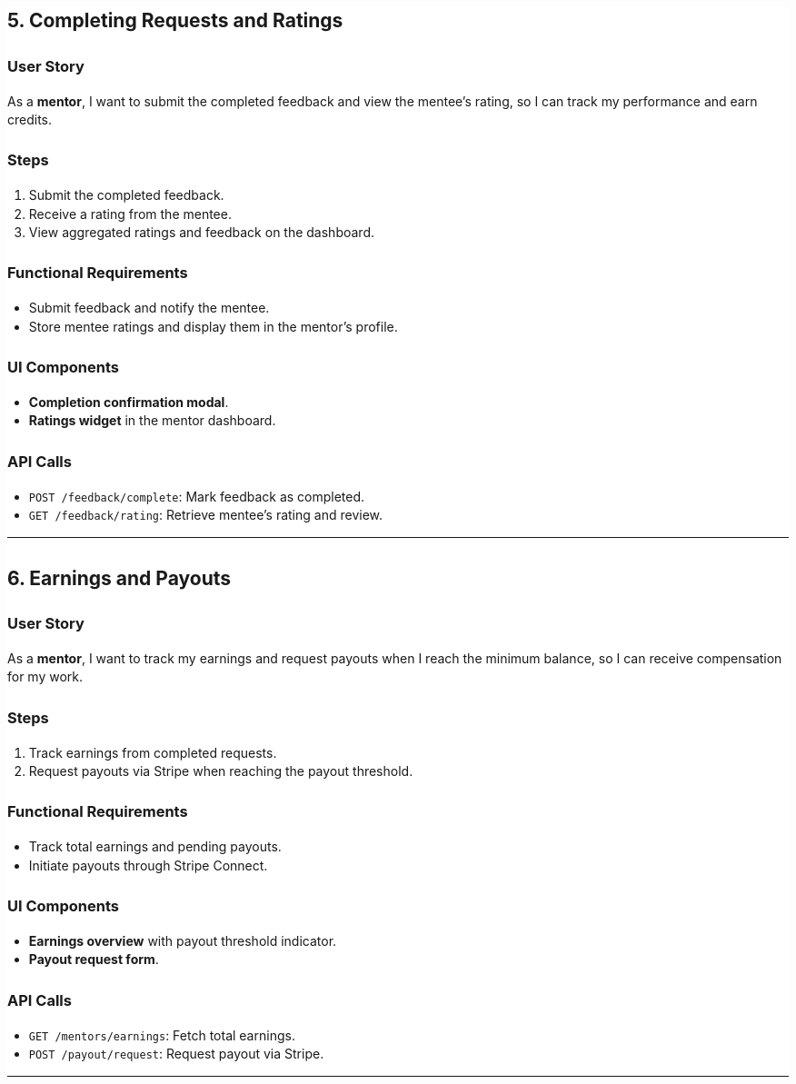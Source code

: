 ## **5. Completing Requests and Ratings**

### **User Story**  
As a **mentor**, I want to submit the completed feedback and view the mentee’s rating, so I can track my performance and earn credits.

### **Steps**  
1. Submit the completed feedback.  
2. Receive a rating from the mentee.  
3. View aggregated ratings and feedback on the dashboard.

### **Functional Requirements**  
- Submit feedback and notify the mentee.  
- Store mentee ratings and display them in the mentor’s profile.

### **UI Components**  
- **Completion confirmation modal**.  
- **Ratings widget** in the mentor dashboard.

### **API Calls**  
- `POST /feedback/complete`: Mark feedback as completed.  
- `GET /feedback/rating`: Retrieve mentee’s rating and review.

---

## **6. Earnings and Payouts**

### **User Story**  
As a **mentor**, I want to track my earnings and request payouts when I reach the minimum balance, so I can receive compensation for my work.

### **Steps**  
1. Track earnings from completed requests.  
2. Request payouts via Stripe when reaching the payout threshold.

### **Functional Requirements**  
- Track total earnings and pending payouts.  
- Initiate payouts through Stripe Connect.

### **UI Components**  
- **Earnings overview** with payout threshold indicator.  
- **Payout request form**.

### **API Calls**  
- `GET /mentors/earnings`: Fetch total earnings.  
- `POST /payout/request`: Request payout via Stripe.

---